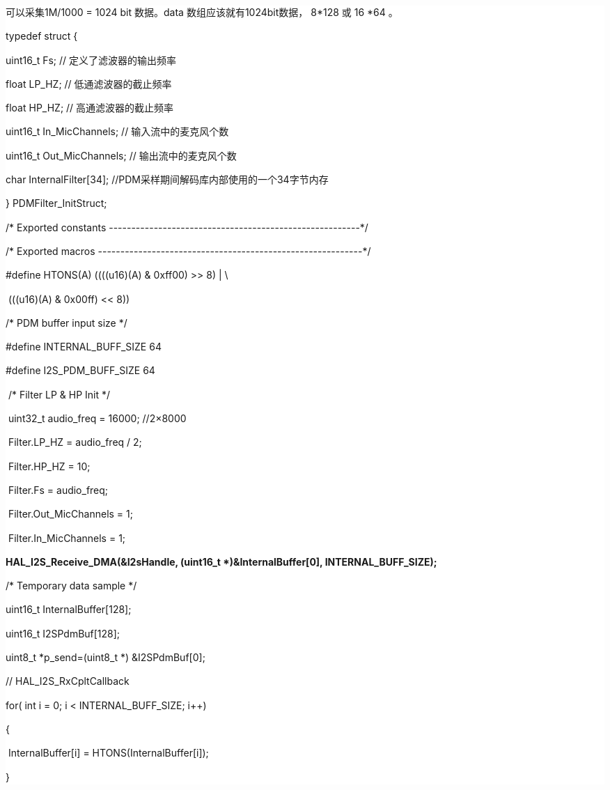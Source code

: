 可以采集1M/1000 = 1024 bit 数据。data 数组应该就有1024bit数据， 8*128 或 16 *64 。

typedef struct {

 uint16_t Fs;        // 定义了滤波器的输出频率

 float LP_HZ;        // 低通滤波器的截止频率

 float HP_HZ;        // 高通滤波器的截止频率

 uint16_t In_MicChannels;  // 输入流中的麦克风个数

 uint16_t Out_MicChannels; // 输出流中的麦克风个数

 char InternalFilter[34];  //PDM采样期间解码库内部使用的一个34字节内存

} PDMFilter_InitStruct;

/* Exported constants --------------------------------------------------------*/

/* Exported macros -----------------------------------------------------------*/

\#define HTONS(A)  ((((u16)(A) & 0xff00) >> 8) | \

​          (((u16)(A) & 0x00ff) << 8))

/* PDM buffer input size */

\#define INTERNAL_BUFF_SIZE         64

\#define I2S_PDM_BUFF_SIZE         64

​    /* Filter LP & HP Init */

​    uint32_t audio_freq = 16000; //2×8000

​    Filter.LP_HZ = audio_freq / 2;

​    Filter.HP_HZ = 10;

​    Filter.Fs = audio_freq;

​    Filter.Out_MicChannels = 1;

​    Filter.In_MicChannels = 1;

**HAL_I2S_Receive_DMA(&I2sHandle, (uint16_t \*)&InternalBuffer[0], INTERNAL_BUFF_SIZE);**

/* Temporary data sample */

uint16_t InternalBuffer[128];

uint16_t I2SPdmBuf[128];

uint8_t *p_send=(uint8_t *) &I2SPdmBuf[0];

//  HAL_I2S_RxCpltCallback

  for( int i = 0; i < INTERNAL_BUFF_SIZE; i++)

  {

​    InternalBuffer[i] = HTONS(InternalBuffer[i]);

  }
